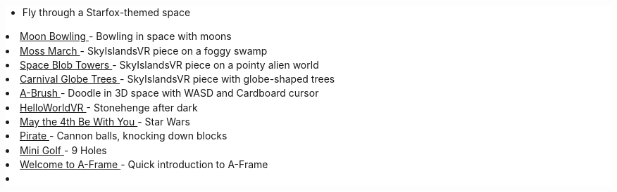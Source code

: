   - Fly through a Starfox-themed space
 </li>
 <li>
  <a href="http://www.anj.fyi/moonbowling/">
   Moon Bowling
  </a>
  - Bowling in space with moons
 </li>
 <li>
  <a href="http://www.skyislandsvr.com/pages/mossmarch.html">
   Moss March
  </a>
  - SkyIslandsVR piece on a foggy swamp
 </li>
 <li>
  <a href="http://www.skyislandsvr.com/pages/spaceblobtowers.html">
   Space Blob Towers
  </a>
  - SkyIslandsVR piece on a pointy alien world
 </li>
 <li>
  <a href="http://www.skyislandsvr.com/pages/carnivalglobetrees.html">
   Carnival Globe Trees
  </a>
  - SkyIslandsVR piece with globe-shaped trees
 </li>
 <li>
  <a href="http://www.anj.fyi/sculpt/">
   A-Brush
  </a>
  - Doodle in 3D space with WASD and Cardboard cursor
 </li>
 <li>
  <a href="http://georational.github.io/helloWorldVR.html">
   HelloWorldVR
  </a>
  - Stonehenge after dark
 </li>
 <li>
  <a href="http://rudyjahchan.com/may4th/">
   May the 4th Be With You
  </a>
  - Star Wars
 </li>
 <li>
  <a href="http://drawvr.com/pirate/">
   Pirate
  </a>
  - Cannon balls, knocking down blocks
 </li>
 <li>
  <a href="http://drawvr.com/minigolf/">
   Mini Golf
  </a>
  - 9 Holes
 </li>
 <li>
  <a href="http://drawvr.com/welcome/">
   Welcome to A-Frame
  </a>
  - Quick introduction to A-Frame
 </li>
 <li>
  <a href="https://www.ideaspacevr.org/themes/web-vr-photo-sphere-diver">